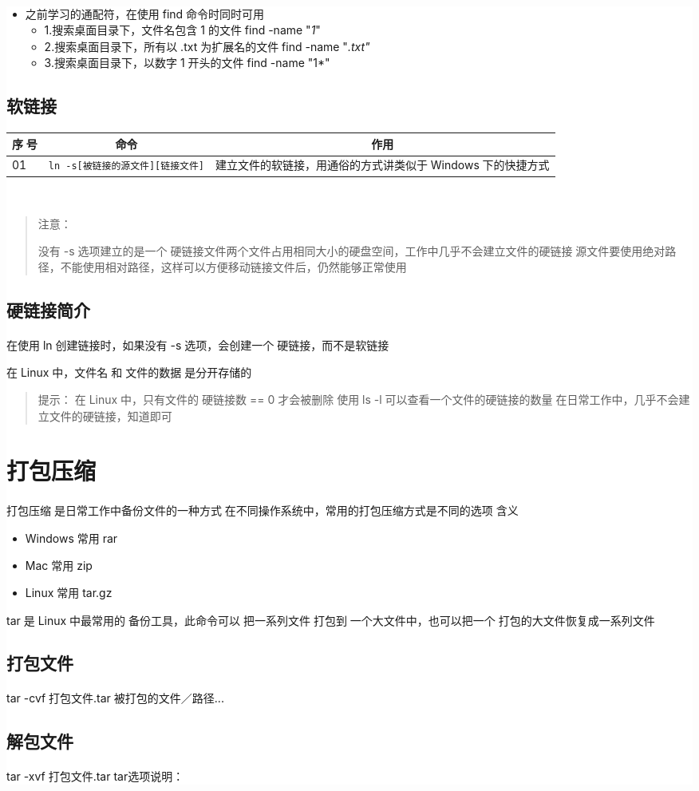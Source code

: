 

+  之前学习的通配符，在使用 find 命令时同时可用
   +  1.搜索桌面目录下，文件名包含 1 的文件
      find -name "*1*"
   +  2.搜索桌面目录下，所有以 .txt 为扩展名的文件
      find -name "*.txt"*
   +  3.搜索桌面目录下，以数字 1 开头的文件
      find -name "1*"

## 软链接

| 序 号 | 命令                              | 作用                                                        |
| ----- | --------------------------------- | ----------------------------------------------------------- |
| 01    | `ln -s[被链接的源文件][链接文件]` | 建立文件的软链接，用通俗的方式讲类似于 Windows 下的快捷方式 |

​	 	

>  注意：
>
>  没有 -s 选项建立的是一个 硬链接文件两个文件占用相同大小的硬盘空间，工作中几乎不会建立文件的硬链接
>  源文件要使用绝对路径，不能使用相对路径，这样可以方便移动链接文件后，仍然能够正常使用

## 硬链接简介

在使用 ln 创建链接时，如果没有 -s 选项，会创建一个 硬链接，而不是软链接


在 Linux 中，文件名 和 文件的数据 是分开存储的

>  提示：
>  在 Linux 中，只有文件的 硬链接数 == 0 才会被删除
>  使用 ls -l 可以查看一个文件的硬链接的数量
>  在日常工作中，几乎不会建立文件的硬链接，知道即可

# 打包压缩

打包压缩 是日常工作中备份文件的一种方式
在不同操作系统中，常用的打包压缩方式是不同的选项 含义

+  Windows 常用 rar
+  Mac 常用 zip

+  Linux 常用 tar.gz

tar 是 Linux 中最常用的 备份工具，此命令可以 把一系列文件 打包到 一个大文件中，也可以把一个 打包的大文件恢复成一系列文件

## 打包文件

tar -cvf 打包文件.tar 被打包的文件／路径...
## 解包文件

tar -xvf 打包文件.tar
tar选项说明：

